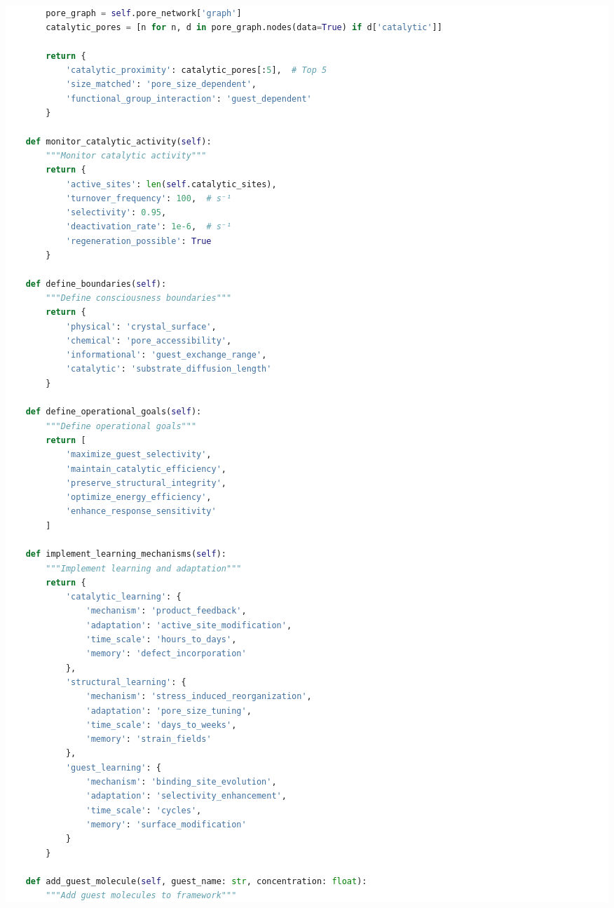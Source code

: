 ```python
        pore_graph = self.pore_network['graph']
        catalytic_pores = [n for n, d in pore_graph.nodes(data=True) if d['catalytic']]
        
        return {
            'catalytic_proximity': catalytic_pores[:5],  # Top 5
            'size_matched': 'pore_size_dependent',
            'functional_group_interaction': 'guest_dependent'
        }
    
    def monitor_catalytic_activity(self):
        """Monitor catalytic activity"""
        return {
            'active_sites': len(self.catalytic_sites),
            'turnover_frequency': 100,  # s⁻¹
            'selectivity': 0.95,
            'deactivation_rate': 1e-6,  # s⁻¹
            'regeneration_possible': True
        }
    
    def define_boundaries(self):
        """Define consciousness boundaries"""
        return {
            'physical': 'crystal_surface',
            'chemical': 'pore_accessibility',
            'informational': 'guest_exchange_range',
            'catalytic': 'substrate_diffusion_length'
        }
    
    def define_operational_goals(self):
        """Define operational goals"""
        return [
            'maximize_guest_selectivity',
            'maintain_catalytic_efficiency',
            'preserve_structural_integrity',
            'optimize_energy_efficiency',
            'enhance_response_sensitivity'
        ]
    
    def implement_learning_mechanisms(self):
        """Implement learning and adaptation"""
        return {
            'catalytic_learning': {
                'mechanism': 'product_feedback',
                'adaptation': 'active_site_modification',
                'time_scale': 'hours_to_days',
                'memory': 'defect_incorporation'
            },
            'structural_learning': {
                'mechanism': 'stress_induced_reorganization',
                'adaptation': 'pore_size_tuning',
                'time_scale': 'days_to_weeks',
                'memory': 'strain_fields'
            },
            'guest_learning': {
                'mechanism': 'binding_site_evolution',
                'adaptation': 'selectivity_enhancement',
                'time_scale': 'cycles',
                'memory': 'surface_modification'
            }
        }
    
    def add_guest_molecule(self, guest_name: str, concentration: float):
        """Add guest molecules to framework"""
```